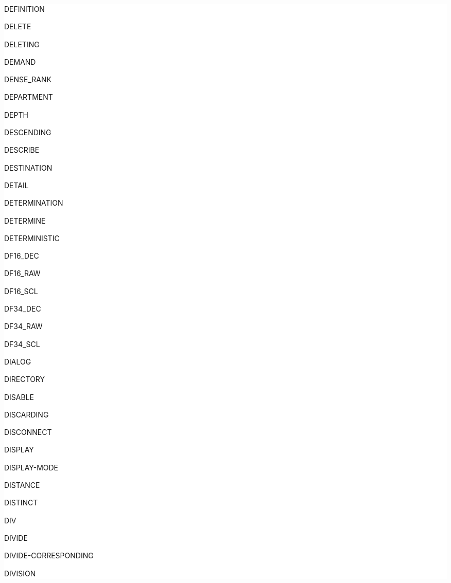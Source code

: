 DEFINITION

DELETE

DELETING

DEMAND

DENSE\_RANK

DEPARTMENT

DEPTH

DESCENDING

DESCRIBE

DESTINATION

DETAIL

DETERMINATION

DETERMINE

DETERMINISTIC

DF16\_DEC

DF16\_RAW

DF16\_SCL

DF34\_DEC

DF34\_RAW

DF34\_SCL

DIALOG

DIRECTORY

DISABLE

DISCARDING

DISCONNECT

DISPLAY

DISPLAY-MODE

DISTANCE

DISTINCT

DIV

DIVIDE

DIVIDE-CORRESPONDING

DIVISION
